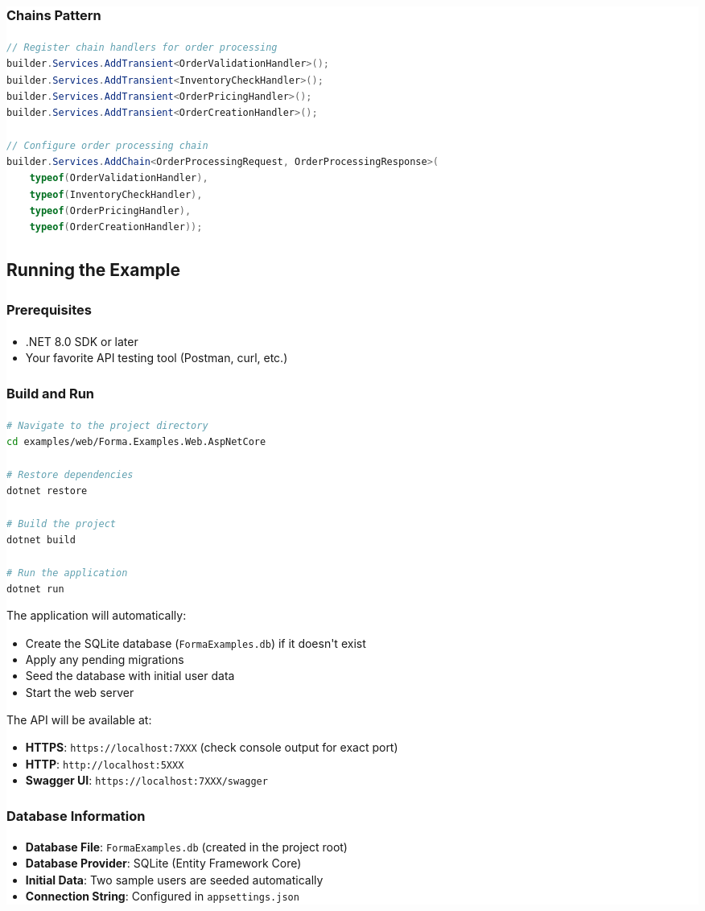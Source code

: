 ### **Chains Pattern**
```csharp
// Register chain handlers for order processing
builder.Services.AddTransient<OrderValidationHandler>();
builder.Services.AddTransient<InventoryCheckHandler>();
builder.Services.AddTransient<OrderPricingHandler>();
builder.Services.AddTransient<OrderCreationHandler>();

// Configure order processing chain
builder.Services.AddChain<OrderProcessingRequest, OrderProcessingResponse>(
    typeof(OrderValidationHandler),
    typeof(InventoryCheckHandler),
    typeof(OrderPricingHandler),
    typeof(OrderCreationHandler));
```

## Running the Example

### **Prerequisites**
- .NET 8.0 SDK or later
- Your favorite API testing tool (Postman, curl, etc.)

### **Build and Run**
```bash
# Navigate to the project directory
cd examples/web/Forma.Examples.Web.AspNetCore

# Restore dependencies
dotnet restore

# Build the project
dotnet build

# Run the application
dotnet run
```

The application will automatically:
- Create the SQLite database (`FormaExamples.db`) if it doesn't exist
- Apply any pending migrations
- Seed the database with initial user data
- Start the web server

The API will be available at:
- **HTTPS**: `https://localhost:7XXX` (check console output for exact port)
- **HTTP**: `http://localhost:5XXX`
- **Swagger UI**: `https://localhost:7XXX/swagger`

### **Database Information**
- **Database File**: `FormaExamples.db` (created in the project root)
- **Database Provider**: SQLite (Entity Framework Core)
- **Initial Data**: Two sample users are seeded automatically
- **Connection String**: Configured in `appsettings.json`
